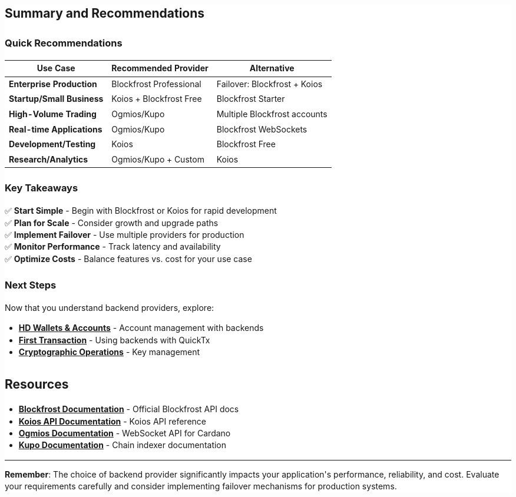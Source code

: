 ## Summary and Recommendations

### Quick Recommendations

| Use Case | Recommended Provider | Alternative |
|----------|---------------------|-------------|
| **Enterprise Production** | Blockfrost Professional | Failover: Blockfrost + Koios |
| **Startup/Small Business** | Koios + Blockfrost Free | Blockfrost Starter |
| **High-Volume Trading** | Ogmios/Kupo | Multiple Blockfrost accounts |
| **Real-time Applications** | Ogmios/Kupo | Blockfrost WebSockets |
| **Development/Testing** | Koios | Blockfrost Free |
| **Research/Analytics** | Ogmios/Kupo + Custom | Koios |

### Key Takeaways

✅ **Start Simple** - Begin with Blockfrost or Koios for rapid development  
✅ **Plan for Scale** - Consider growth and upgrade paths  
✅ **Implement Failover** - Use multiple providers for production  
✅ **Monitor Performance** - Track latency and availability  
✅ **Optimize Costs** - Balance features vs. cost for your use case  

### Next Steps

Now that you understand backend providers, explore:

- **[HD Wallets & Accounts](../accounts-and-addresses/hd-wallets.md)** - Account management with backends
- **[First Transaction](../../quickstart/first-transaction.md)** - Using backends with QuickTx
- **[Cryptographic Operations](../keys-and-crypto/cryptographic-operations.md)** - Key management

## Resources

- **[Blockfrost Documentation](https://docs.blockfrost.io/)** - Official Blockfrost API docs
- **[Koios API Documentation](https://api.koios.rest/)** - Koios API reference
- **[Ogmios Documentation](https://ogmios.dev/)** - WebSocket API for Cardano
- **[Kupo Documentation](https://cardanosolutions.github.io/kupo/)** - Chain indexer documentation

---

**Remember**: The choice of backend provider significantly impacts your application's performance, reliability, and cost. Evaluate your requirements carefully and consider implementing failover mechanisms for production systems.